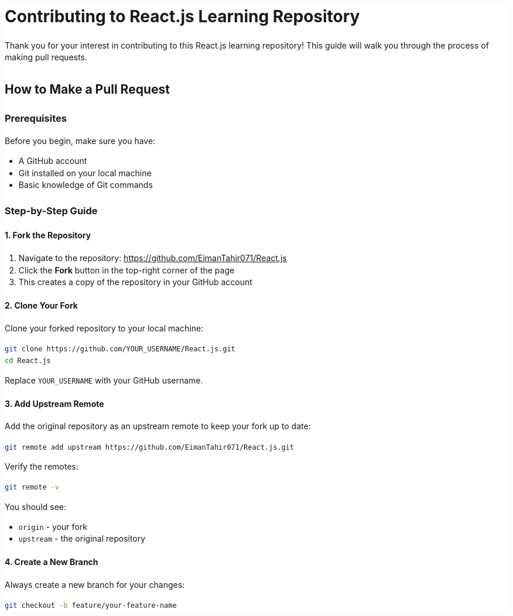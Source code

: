 # Contributing to React.js Learning Repository

Thank you for your interest in contributing to this React.js learning repository! This guide will walk you through the process of making pull requests.

## How to Make a Pull Request

### Prerequisites

Before you begin, make sure you have:
- A GitHub account
- Git installed on your local machine
- Basic knowledge of Git commands

### Step-by-Step Guide

#### 1. Fork the Repository

1. Navigate to the repository: https://github.com/EimanTahir071/React.js
2. Click the **Fork** button in the top-right corner of the page
3. This creates a copy of the repository in your GitHub account

#### 2. Clone Your Fork

Clone your forked repository to your local machine:

```bash
git clone https://github.com/YOUR_USERNAME/React.js.git
cd React.js
```

Replace `YOUR_USERNAME` with your GitHub username.

#### 3. Add Upstream Remote

Add the original repository as an upstream remote to keep your fork up to date:

```bash
git remote add upstream https://github.com/EimanTahir071/React.js.git
```

Verify the remotes:

```bash
git remote -v
```

You should see:
- `origin` - your fork
- `upstream` - the original repository

#### 4. Create a New Branch

Always create a new branch for your changes:

```bash
git checkout -b feature/your-feature-name
```
